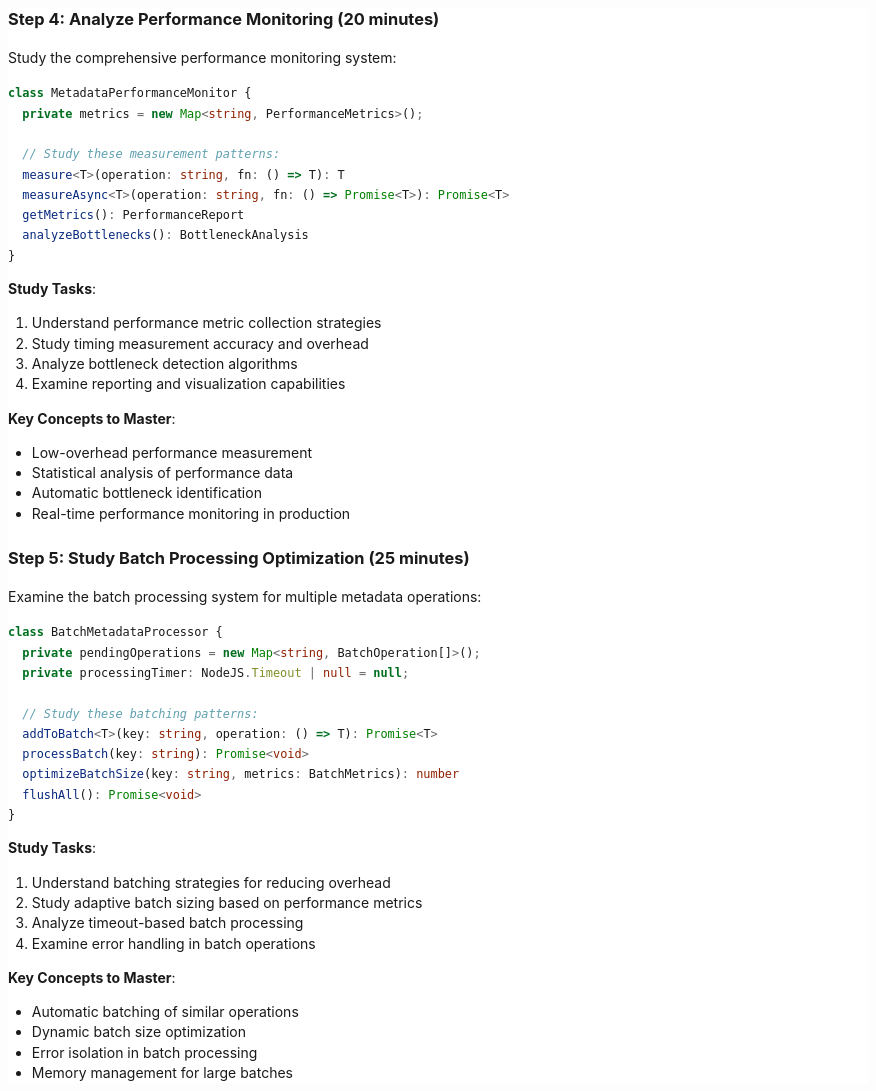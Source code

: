 ### Step 4: Analyze Performance Monitoring (20 minutes)

Study the comprehensive performance monitoring system:

```typescript
class MetadataPerformanceMonitor {
  private metrics = new Map<string, PerformanceMetrics>();
  
  // Study these measurement patterns:
  measure<T>(operation: string, fn: () => T): T
  measureAsync<T>(operation: string, fn: () => Promise<T>): Promise<T>
  getMetrics(): PerformanceReport
  analyzeBottlenecks(): BottleneckAnalysis
}
```

**Study Tasks**:
1. Understand performance metric collection strategies
2. Study timing measurement accuracy and overhead
3. Analyze bottleneck detection algorithms
4. Examine reporting and visualization capabilities

**Key Concepts to Master**:
- Low-overhead performance measurement
- Statistical analysis of performance data
- Automatic bottleneck identification
- Real-time performance monitoring in production

### Step 5: Study Batch Processing Optimization (25 minutes)

Examine the batch processing system for multiple metadata operations:

```typescript
class BatchMetadataProcessor {
  private pendingOperations = new Map<string, BatchOperation[]>();
  private processingTimer: NodeJS.Timeout | null = null;
  
  // Study these batching patterns:
  addToBatch<T>(key: string, operation: () => T): Promise<T>
  processBatch(key: string): Promise<void>
  optimizeBatchSize(key: string, metrics: BatchMetrics): number
  flushAll(): Promise<void>
}
```

**Study Tasks**:
1. Understand batching strategies for reducing overhead
2. Study adaptive batch sizing based on performance metrics
3. Analyze timeout-based batch processing
4. Examine error handling in batch operations

**Key Concepts to Master**:
- Automatic batching of similar operations
- Dynamic batch size optimization
- Error isolation in batch processing
- Memory management for large batches
